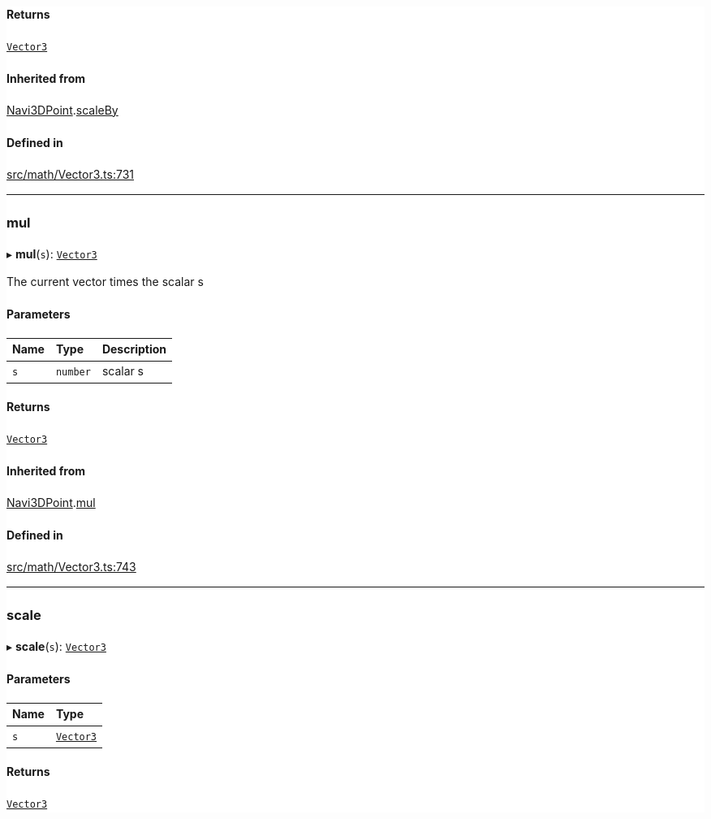 #### Returns

[`Vector3`](Vector3.md)

#### Inherited from

[Navi3DPoint](Navi3DPoint.md).[scaleBy](Navi3DPoint.md#scaleby)

#### Defined in

[src/math/Vector3.ts:731](https://github.com/Orillusion/orillusion/blob/main/src/math/Vector3.ts#L731)

___

### mul

▸ **mul**(`s`): [`Vector3`](Vector3.md)

The current vector times the scalar s

#### Parameters

| Name | Type | Description |
| :------ | :------ | :------ |
| `s` | `number` | scalar s |

#### Returns

[`Vector3`](Vector3.md)

#### Inherited from

[Navi3DPoint](Navi3DPoint.md).[mul](Navi3DPoint.md#mul)

#### Defined in

[src/math/Vector3.ts:743](https://github.com/Orillusion/orillusion/blob/main/src/math/Vector3.ts#L743)

___

### scale

▸ **scale**(`s`): [`Vector3`](Vector3.md)

#### Parameters

| Name | Type |
| :------ | :------ |
| `s` | [`Vector3`](Vector3.md) |

#### Returns

[`Vector3`](Vector3.md)
